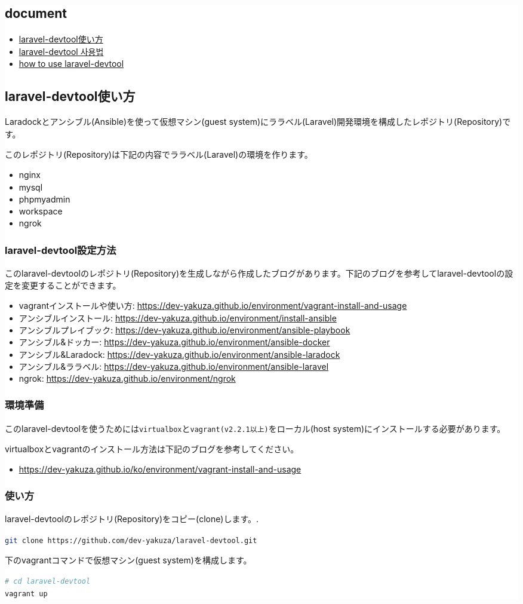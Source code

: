 ## document
- [laravel-devtool使い方](#laravel-devtool使い方)
- [laravel-devtool 사용법](#laravel-devtool-사용법)
- [how to use laravel-devtool](#how-to-use-laravel-devtool)

## laravel-devtool使い方
Laradockとアンシブル(Ansible)を使って仮想マシン(guest system)にララベル(Laravel)開発環境を構成したレポジトリ(Repository)です。

このレポジトリ(Repository)は下記の内容でララベル(Laravel)の環境を作ります。
- nginx
- mysql
- phpmyadmin
- workspace
- ngrok

### laravel-devtool設定方法
このlaravel-devtoolのレポジトリ(Repository)を生成しながら作成したブログがあります。下記のブログを参考してlaravel-devtoolの設定を変更することができます。

- vagrantインストールや使い方: <a href="https://dev-yakuza.github.io/environment/vagrant-install-and-usage/" target="_blank">https://dev-yakuza.github.io/environment/vagrant-install-and-usage</a>
- アンシブルインストール: <a href="https://dev-yakuza.github.io/environment/install-ansible/" target="_blank">https://dev-yakuza.github.io/environment/install-ansible</a>
- アンシブルプレイブック: <a href="https://dev-yakuza.github.io/environment/ansible-playbook/" target="_blank">https://dev-yakuza.github.io/environment/ansible-playbook</a>
- アンシブル&ドッカー: <a href="https://dev-yakuza.github.io/environment/ansible-docker/" target="_blank">https://dev-yakuza.github.io/environment/ansible-docker</a>
- アンシブル&Laradock: <a href="https://dev-yakuza.github.io/environment/ansible-laradock/" target="_blank">https://dev-yakuza.github.io/environment/ansible-laradock</a>
- アンシブル&ララベル: <a href="https://dev-yakuza.github.io/environment/ansible-laravel/" target="_blank">https://dev-yakuza.github.io/environment/ansible-laravel</a>
- ngrok: <a href="https://dev-yakuza.github.io/environment/ngrok/" target="_blank">https://dev-yakuza.github.io/environment/ngrok</a>

### 環境準備
このlaravel-devtoolを使うためには```virtualbox```と```vagrant(v2.2.1以上)```をローカル(host system)にインストールする必要があります。

virtualboxとvagrantのインストール方法は下記のブログを参考してください。

- <a href="" target="_blank">https://dev-yakuza.github.io/ko/environment/vagrant-install-and-usage</a>

### 使い方
laravel-devtoolのレポジトリ(Repository)をコピー(clone)します。.

```bash
git clone https://github.com/dev-yakuza/laravel-devtool.git
```

下のvagrantコマンドで仮想マシン(guest system)を構成します。

```bash
# cd laravel-devtool
vagrant up
```
